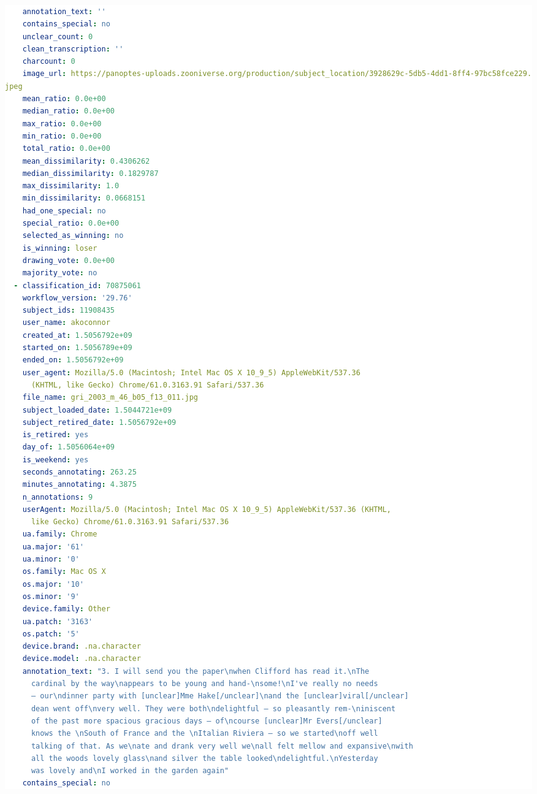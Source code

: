 ```yaml
    annotation_text: ''
    contains_special: no
    unclear_count: 0
    clean_transcription: ''
    charcount: 0
    image_url: https://panoptes-uploads.zooniverse.org/production/subject_location/3928629c-5db5-4dd1-8ff4-97bc58fce229.jpeg
    mean_ratio: 0.0e+00
    median_ratio: 0.0e+00
    max_ratio: 0.0e+00
    min_ratio: 0.0e+00
    total_ratio: 0.0e+00
    mean_dissimilarity: 0.4306262
    median_dissimilarity: 0.1829787
    max_dissimilarity: 1.0
    min_dissimilarity: 0.0668151
    had_one_special: no
    special_ratio: 0.0e+00
    selected_as_winning: no
    is_winning: loser
    drawing_vote: 0.0e+00
    majority_vote: no
  - classification_id: 70875061
    workflow_version: '29.76'
    subject_ids: 11908435
    user_name: akoconnor
    created_at: 1.5056792e+09
    started_on: 1.5056789e+09
    ended_on: 1.5056792e+09
    user_agent: Mozilla/5.0 (Macintosh; Intel Mac OS X 10_9_5) AppleWebKit/537.36
      (KHTML, like Gecko) Chrome/61.0.3163.91 Safari/537.36
    file_name: gri_2003_m_46_b05_f13_011.jpg
    subject_loaded_date: 1.5044721e+09
    subject_retired_date: 1.5056792e+09
    is_retired: yes
    day_of: 1.5056064e+09
    is_weekend: yes
    seconds_annotating: 263.25
    minutes_annotating: 4.3875
    n_annotations: 9
    userAgent: Mozilla/5.0 (Macintosh; Intel Mac OS X 10_9_5) AppleWebKit/537.36 (KHTML,
      like Gecko) Chrome/61.0.3163.91 Safari/537.36
    ua.family: Chrome
    ua.major: '61'
    ua.minor: '0'
    os.family: Mac OS X
    os.major: '10'
    os.minor: '9'
    device.family: Other
    ua.patch: '3163'
    os.patch: '5'
    device.brand: .na.character
    device.model: .na.character
    annotation_text: "3. I will send you the paper\nwhen Clifford has read it.\nThe
      cardinal by the way\nappears to be young and hand-\nsome!\nI've really no needs
      – our\ndinner party with [unclear]Mme Hake[/unclear]\nand the [unclear]viral[/unclear]
      dean went off\nvery well. They were both\ndelightful – so pleasantly rem-\niniscent
      of the past more spacious gracious days – of\ncourse [unclear]Mr Evers[/unclear]
      knows the \nSouth of France and the \nItalian Riviera – so we started\noff well
      talking of that. As we\nate and drank very well we\nall felt mellow and expansive\nwith
      all the woods lovely glass\nand silver the table looked\ndelightful.\nYesterday
      was lovely and\nI worked in the garden again"
    contains_special: no
```